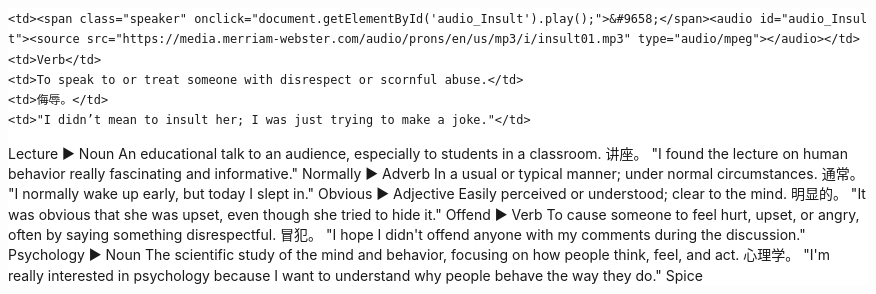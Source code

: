     <td><span class="speaker" onclick="document.getElementById('audio_Insult').play();">&#9658;</span><audio id="audio_Insult"><source src="https://media.merriam-webster.com/audio/prons/en/us/mp3/i/insult01.mp3" type="audio/mpeg"></audio></td>
    <td>Verb</td>
    <td>To speak to or treat someone with disrespect or scornful abuse.</td>
    <td>侮辱。</td>
    <td>"I didn’t mean to insult her; I was just trying to make a joke."</td>
</tr>
<tr>
    <td>Lecture</td>
    <td><span class="speaker" onclick="document.getElementById('audio_Lecture').play();">&#9658;</span><audio id="audio_Lecture"><source src="https://media.merriam-webster.com/audio/prons/en/us/mp3/l/lectur01.mp3" type="audio/mpeg"></audio></td>
    <td>Noun</td>
    <td>An educational talk to an audience, especially to students in a classroom.</td>
    <td>讲座。</td>
    <td>"I found the lecture on human behavior really fascinating and informative."</td>
</tr>
<tr>
    <td>Normally</td>
    <td><span class="speaker" onclick="document.getElementById('audio_Normally').play();">&#9658;</span><audio id="audio_Normally"><source src="https://media.merriam-webster.com/audio/prons/en/us/mp3/n/normal01.mp3" type="audio/mpeg"></audio></td>
    <td>Adverb</td>
    <td>In a usual or typical manner; under normal circumstances.</td>
    <td>通常。</td>
    <td>"I normally wake up early, but today I slept in."</td>
</tr>
<tr>
    <td>Obvious</td>
    <td><span class="speaker" onclick="document.getElementById('audio_Obvious').play();">&#9658;</span><audio id="audio_Obvious"><source src="https://media.merriam-webster.com/audio/prons/en/us/mp3/o/obviou01.mp3" type="audio/mpeg"></audio></td>
    <td>Adjective</td>
    <td>Easily perceived or understood; clear to the mind.</td>
    <td>明显的。</td>
    <td>"It was obvious that she was upset, even though she tried to hide it."</td>
</tr>
<tr>
    <td>Offend</td>
    <td><span class="speaker" onclick="document.getElementById('audio_Offend').play();">&#9658;</span><audio id="audio_Offend"><source src="https://media.merriam-webster.com/audio/prons/en/us/mp3/o/offend01.mp3" type="audio/mpeg"></audio></td>
    <td>Verb</td>
    <td>To cause someone to feel hurt, upset, or angry, often by saying something disrespectful.</td>
    <td>冒犯。</td>
    <td>"I hope I didn't offend anyone with my comments during the discussion."</td>
</tr>
<tr>
    <td>Psychology</td>
    <td><span class="speaker" onclick="document.getElementById('audio_Psychology').play();">&#9658;</span><audio id="audio_Psychology"><source src="https://media.merriam-webster.com/audio/prons/en/us/mp3/p/psycho44.mp3" type="audio/mpeg"></audio></td>
    <td>Noun</td>
    <td>The scientific study of the mind and behavior, focusing on how people think, feel, and act.</td>
    <td>心理学。</td>
    <td>"I'm really interested in psychology because I want to understand why people behave the way they do."</td>
</tr>
<tr>
    <td>Spice</td>